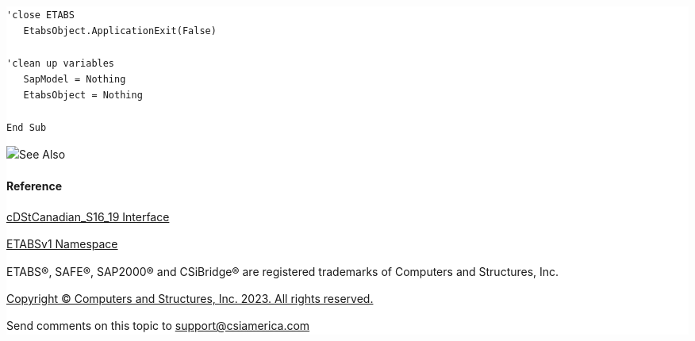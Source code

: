     'close ETABS
       EtabsObject.ApplicationExit(False)
    
    'clean up variables
       SapModel = Nothing
       EtabsObject = Nothing
    
    End Sub

![](../icons/SectionExpanded.png)See Also

#### Reference

[cDStCanadian_S16_19 Interface](46b93cb0-d93c-a735-c636-0afb21458156.htm)

[ETABSv1 Namespace](2780f1b8-2033-5289-2298-1cdb2a7508d9.htm)

ETABS®, SAFE®, SAP2000® and CSiBridge® are registered trademarks of Computers
and Structures, Inc.  

[Copyright © Computers and Structures, Inc. 2023. All rights
reserved.](http://www.csiamerica.com)

Send comments on this topic to
[support@csiamerica.com](mailto:support%40csiamerica.com?Subject=CSI%20API%20ETABS%20v1)

